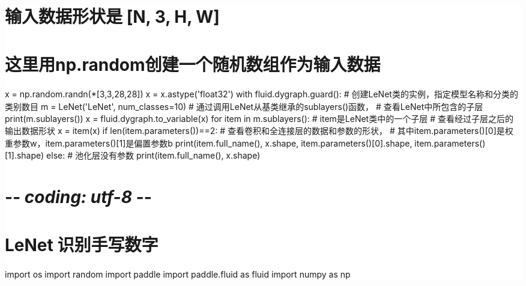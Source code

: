         

# 输入数据形状是 [N, 3, H, W]
# 这里用np.random创建一个随机数组作为输入数据
x = np.random.randn(*[3,3,28,28])
x = x.astype('float32')
with fluid.dygraph.guard():
    # 创建LeNet类的实例，指定模型名称和分类的类别数目
    m = LeNet('LeNet', num_classes=10)
    # 通过调用LeNet从基类继承的sublayers()函数，
    # 查看LeNet中所包含的子层
    print(m.sublayers())
    x = fluid.dygraph.to_variable(x)
    for item in m.sublayers():
        # item是LeNet类中的一个子层
        # 查看经过子层之后的输出数据形状
        x = item(x)
        if len(item.parameters())==2:
            # 查看卷积和全连接层的数据和参数的形状，
            # 其中item.parameters()[0]是权重参数w，item.parameters()[1]是偏置参数b
            print(item.full_name(), x.shape, item.parameters()[0].shape, item.parameters()[1].shape)
        else:
            # 池化层没有参数
            print(item.full_name(), x.shape)



# -*- coding: utf-8 -*-

# LeNet 识别手写数字

import os
import random
import paddle
import paddle.fluid as fluid
import numpy as np

